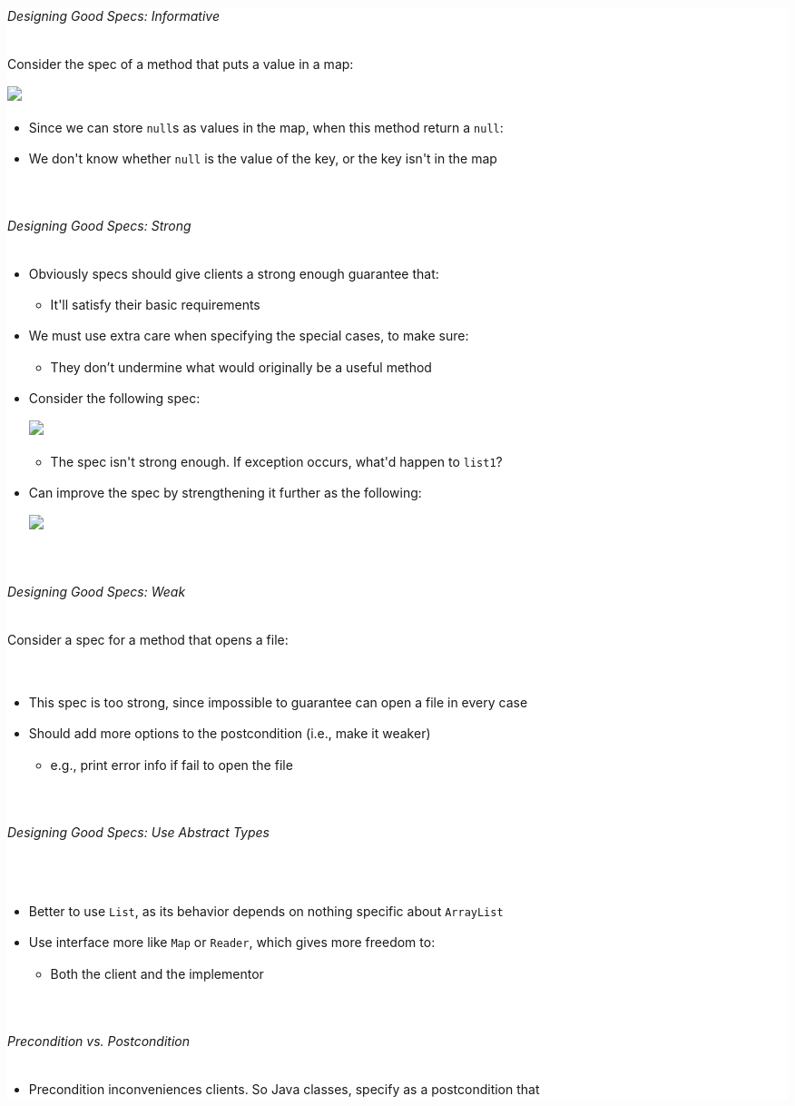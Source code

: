 ###### Designing Good Specs: Informative

Consider the spec of a method that puts a value in a map:

![](C:\Users\86188\AppData\Roaming\marktext\images\2023-07-20-22-33-42-image.png)

- Since we can store `null`s as values in the map, when this method return a `null`:

- We don't know whether `null` is the value of the key, or the key isn't in the map

    

###### Designing Good Specs: Strong

- Obviously specs should give clients a strong enough guarantee that: 
  
  - It'll satisfy their basic requirements

- We must use extra care when specifying the special cases, to make sure: 
  
  - They don’t undermine what would originally be a useful method

- Consider the following spec:
  
  ![](C:\Users\86188\AppData\Roaming\marktext\images\2023-07-20-22-47-35-image.png)
  
  - The spec isn't strong enough. If exception occurs, what'd happen to `list1`?

- Can improve the spec by strengthening it further as the following:
  
  ![](C:\Users\86188\AppData\Roaming\marktext\images\2023-07-20-22-50-42-image.png)

    

###### Designing Good Specs: Weak

Consider a spec for a method that opens a file:

<img src="file:///C:/Users/86188/AppData/Roaming/marktext/images/2023-07-20-22-52-21-image.png" title="" alt="" width="297">

- This spec is too strong, since impossible to guarantee can open a file in every case

- Should add more options to the postcondition (i.e., make it weaker)
  
  - e.g., print error info if fail to open the file

    

###### Designing Good Specs: Use Abstract Types

<img src="file:///C:/Users/86188/AppData/Roaming/marktext/images/2023-07-20-22-57-29-image.png" title="" alt="" width="572">

- Better to use `List`, as its behavior depends on nothing specific about `ArrayList` 

- Use interface more like `Map` or `Reader`, which gives more freedom to: 
  
  - Both the client and the implementor

    

###### Precondition vs. Postcondition

- Precondition inconveniences clients. So Java classes, specify as a postcondition that 
  